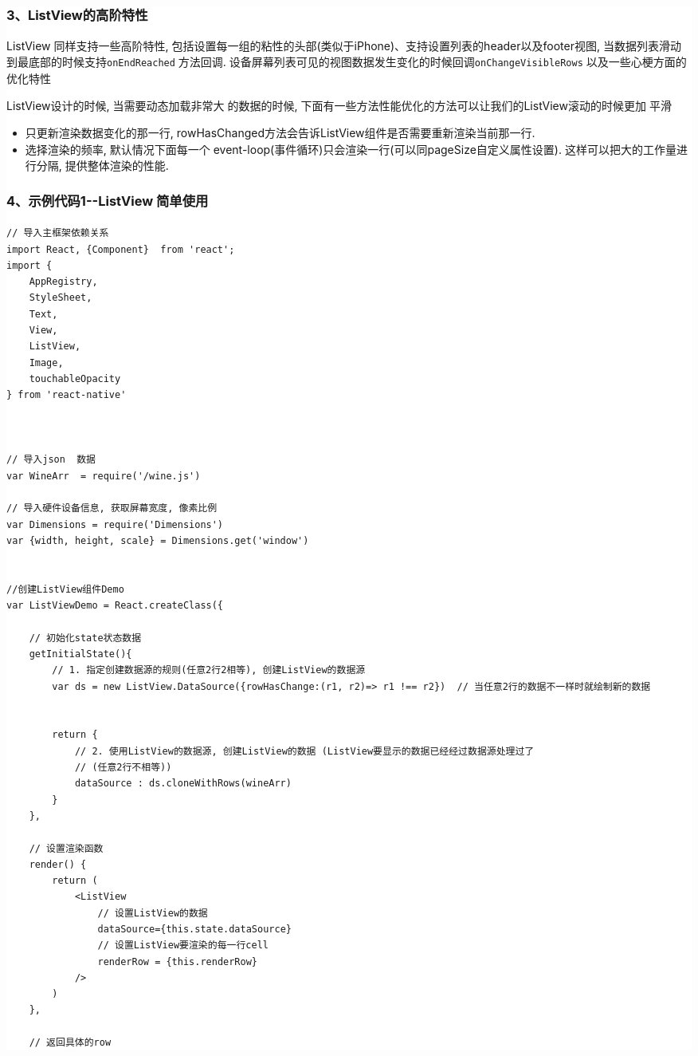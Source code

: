 ### 3、ListView的高阶特性

ListView 同样支持一些高阶特性, 包括设置每一组的粘性的头部(类似于iPhone)、支持设置列表的header以及footer视图, 当数据列表滑动到最底部的时候支持`onEndReached` 方法回调. 设备屏幕列表可见的视图数据发生变化的时候回调`onChangeVisibleRows`  以及一些心梗方面的优化特性

ListView设计的时候, 当需要动态加载非常大 的数据的时候, 下面有一些方法性能优化的方法可以让我们的ListView滚动的时候更加 平滑

- 只更新渲染数据变化的那一行, rowHasChanged方法会告诉ListView组件是否需要重新渲染当前那一行.
- 选择渲染的频率, 默认情况下面每一个 event-loop(事件循环)只会渲染一行(可以同pageSize自定义属性设置). 这样可以把大的工作量进行分隔, 提供整体渲染的性能. 

### 4、示例代码1--ListView 简单使用

```
// 导入主框架依赖关系
import React, {Component}  from 'react';
import {
	AppRegistry,
	StyleSheet,
	Text,
	View,
	ListView,
	Image,
	touchableOpacity
} from 'react-native'



// 导入json  数据
var WineArr  = require('/wine.js')

// 导入硬件设备信息, 获取屏幕宽度, 像素比例
var Dimensions = require('Dimensions')
var {width, height, scale} = Dimensions.get('window')


//创建ListView组件Demo
var ListViewDemo = React.createClass({
	
	// 初始化state状态数据
	getInitialState(){
		// 1. 指定创建数据源的规则(任意2行2相等), 创建ListView的数据源
		var ds = new ListView.DataSource({rowHasChange:(r1, r2)=> r1 !== r2})  // 当任意2行的数据不一样时就绘制新的数据
		
		
		return {
			// 2. 使用ListView的数据源, 创建ListView的数据 (ListView要显示的数据已经经过数据源处理过了
			// (任意2行不相等))
			dataSource : ds.cloneWithRows(wineArr)
		}
	},
	
	// 设置渲染函数
	render() {
		return (
			<ListView 
				// 设置ListView的数据
				dataSource={this.state.dataSource}
				// 设置ListView要渲染的每一行cell
				renderRow = {this.renderRow}
			/> 
		)
	},
	
	// 返回具体的row
```